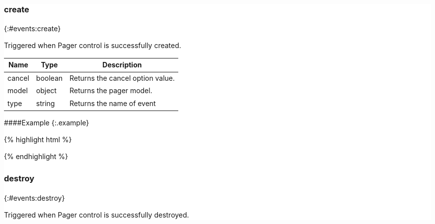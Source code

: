 
### create
{:#events:create}

Triggered when Pager control is successfully created.

<table class="params">
<thead>
<tr>
<th>Name</th>
<th>Type</th>
<th>Description</th>
</tr>
</thead>
<tbody>
<tr>
<td class="name">cancel</td>
<td class="type"><span class="param-type">boolean</span></td>
<td class="description">Returns the cancel option value.</td>
</tr>
<tr>
<td class="name">model</td>
<td class="type"><span class="param-type">object</span></td>
<td class="description">Returns the pager model.</td>
</tr>
<tr>
<td class="name">type</td>
<td class="type"><span class="param-type">string</span></td>
<td class="description">Returns the name of event</td>
</tr>
</tbody>
</table>

####Example
{:.example}

{% highlight html %}

<div id="pager"></div> 

<script>

$("#pager").ejPager({
   create: function (args) {}
});

</script>

{% endhighlight %}


### destroy
{:#events:destroy}

Triggered when Pager control is successfully destroyed.
